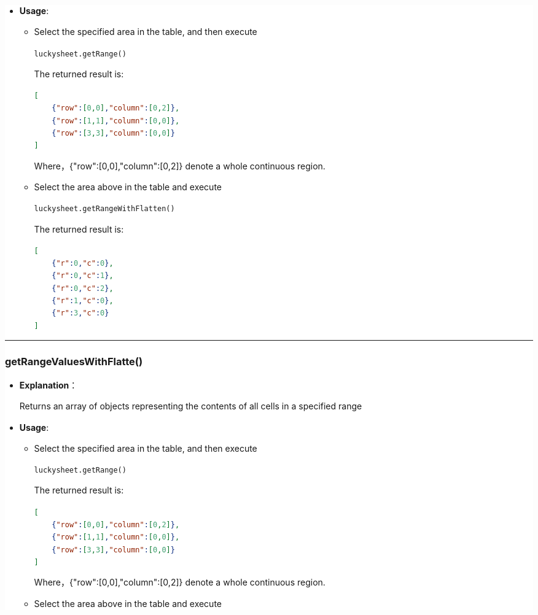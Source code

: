 - **Usage**:

	- Select the specified area in the table, and then execute
		
		`luckysheet.getRange()`
		
		The returned result is:
		```json
		[
			{"row":[0,0],"column":[0,2]},
			{"row":[1,1],"column":[0,0]},
			{"row":[3,3],"column":[0,0]}
		]
		```
		Where，{"row":[0,0],"column":[0,2]} denote a whole continuous region.

	- Select the area above in the table and execute
		
		`luckysheet.getRangeWithFlatten()`
		
		The returned result is:
		```json
		[
			{"r":0,"c":0},
			{"r":0,"c":1},
			{"r":0,"c":2},
			{"r":1,"c":0},
			{"r":3,"c":0}
		]
		```

------------


### getRangeValuesWithFlatte()
 
- **Explanation**：

	Returns an array of objects representing the contents of all cells in a specified range

- **Usage**:

	- Select the specified area in the table, and then execute
		
		`luckysheet.getRange()`
		
		The returned result is:
		```json
		[
			{"row":[0,0],"column":[0,2]},
			{"row":[1,1],"column":[0,0]},
			{"row":[3,3],"column":[0,0]}
		]
		```
		Where，{"row":[0,0],"column":[0,2]} denote a whole continuous region.

	- Select the area above in the table and execute
		